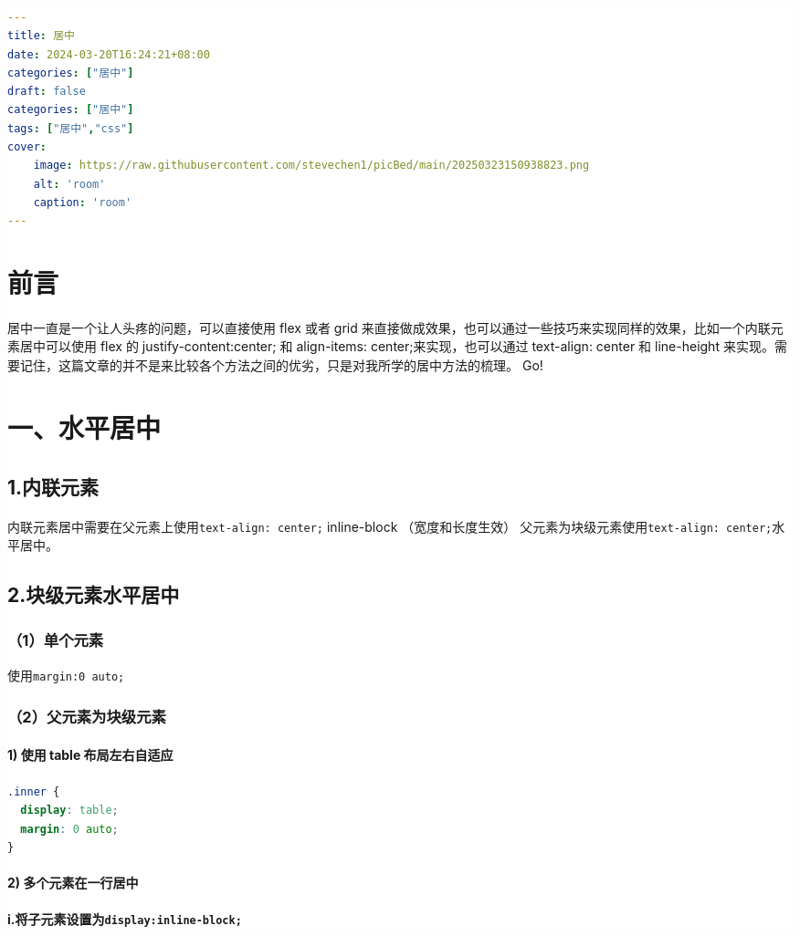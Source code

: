 ```yaml
---
title: 居中
date: 2024-03-20T16:24:21+08:00
categories: ["居中"]
draft: false
categories: ["居中"]
tags: ["居中","css"]
cover: 
    image: https://raw.githubusercontent.com/stevechen1/picBed/main/20250323150938823.png
    alt: 'room'
    caption: 'room'
---
```


# 前言

居中一直是一个让人头疼的问题，可以直接使用 flex 或者 grid 来直接做成效果，也可以通过一些技巧来实现同样的效果，比如一个内联元素居中可以使用 flex 的 justify-content:center; 和 align-items: center;来实现，也可以通过 text-align: center 和 line-height 来实现。需要记住，这篇文章的并不是来比较各个方法之间的优劣，只是对我所学的居中方法的梳理。
Go!

# 一、水平居中

## 1.内联元素

内联元素居中需要在父元素上使用`text-align: center;`
inline-block （宽度和长度生效）
父元素为块级元素使用`text-align: center;`水平居中。

## 2.块级元素水平居中

### （1）单个元素

使用`margin:0 auto;`

### （2）父元素为块级元素

#### 1) 使用 table 布局左右自适应

```css
.inner {
  display: table;
  margin: 0 auto;
}
```

#### 2) 多个元素在一行居中

#### i.将子元素设置为`display:inline-block;`
